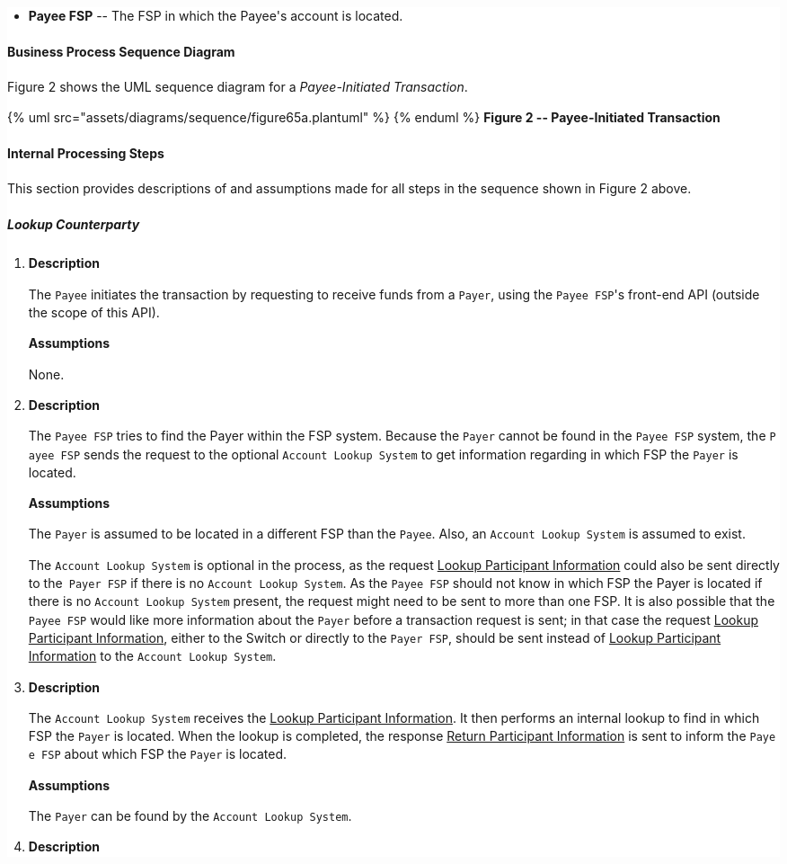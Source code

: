 - **Payee FSP** -- The FSP in which the Payee's account is located.

#### Business Process Sequence Diagram

Figure 2 shows the UML sequence diagram for a _Payee-Initiated Transaction_.

{% uml src="assets/diagrams/sequence/figure65a.plantuml" %}
{% enduml %}
**Figure 2 -- Payee-Initiated Transaction**

#### Internal Processing Steps

This section provides descriptions of and assumptions made for all steps in the sequence shown in Figure 2 above.

##### Lookup Counterparty

1. **Description**

    The `Payee` initiates the transaction by requesting to receive funds from a `Payer`, using the `Payee FSP`'s front-end API (outside the scope of this API).

    **Assumptions**

    None.

2. **Description**

    The `Payee FSP` tries to find the Payer within the FSP system. Because the `Payer` cannot be found in the `Payee FSP` system, the `Payee FSP` sends the request to the optional `Account Lookup System` to get information regarding in which FSP the `Payer` is located.

    **Assumptions**

    The `Payer` is assumed to be located in a different FSP than the `Payee`. Also, an `Account Lookup System` is assumed to exist. 
    
    The `Account Lookup System` is optional in the process, as the request [Lookup Participant Information](#lookup-participant-information) could also be sent directly to the` Payer FSP` if there is no `Account Lookup System`. As the `Payee FSP` should not know in which FSP the Payer is located if there is no `Account Lookup System` present, the request might need to be sent to more than one FSP. It is also possible that the `Payee FSP` would like more information about the `Payer` before a transaction request is sent; in that case the request [Lookup Participant Information](#lookup-participant-information), either to the Switch or directly to the `Payer FSP`, should be sent instead of [Lookup Participant Information](#lookup-participant-information) to the `Account Lookup System`.

3. **Description**

    The `Account Lookup System` receives the [Lookup Participant Information](#lookup-participant-information). It then performs an internal lookup to find in which FSP the `Payer` is located. When the lookup is completed, the response [Return Participant Information](#return-participant-information) is sent to inform the `Payee FSP` about which FSP the `Payer` is located.

    **Assumptions**

    The `Payer` can be found by the `Account Lookup System`.

4. **Description**
